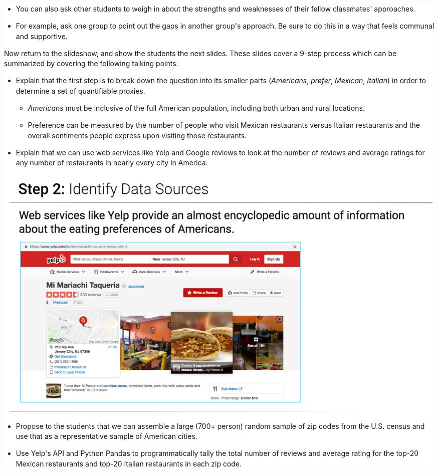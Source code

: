   * You can also ask other students to weigh in about the strengths and weaknesses of their fellow classmates' approaches.

  * For example, ask one group to point out the gaps in another group's approach. Be sure to do this in a way that feels communal and supportive.

Now return to the slideshow, and show the students the next slides. These slides cover a 9-step process which can be summarized by covering the following talking points:

  * Explain that the first step is to break down the question into its smaller parts (_Americans_, _prefer_, _Mexican_, _Italian_) in order to determine a set of quantifiable proxies.

    * _Americans_ must be inclusive of the full American population, including both urban and rural locations.

    * Preference can be measured by the number of people who visit Mexican restaurants versus Italian restaurants and the overall sentiments people express upon visiting those restaurants.

  * Explain that we can use web services like Yelp and Google reviews to look at the number of reviews and average ratings for any number of restaurants in nearly every city in America.

  ![01-Lesson-Plans/01-Excel/1/Images/rise03.png](Images/rise03.png)

  * Propose to the students that we can assemble a large (700+ person) random sample of zip codes from the U.S. census and use that as a representative sample of American cities.

  * Use Yelp's API and Python Pandas to programmatically tally the total number of reviews and average rating for the top-20 Mexican restaurants and top-20 Italian restaurants in each zip code.
